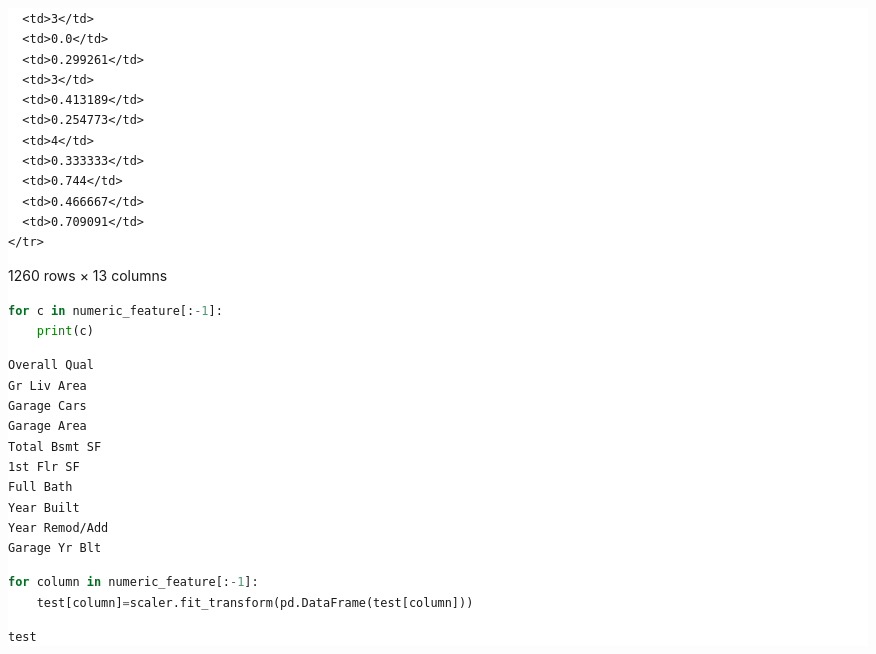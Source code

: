       <td>3</td>
      <td>0.0</td>
      <td>0.299261</td>
      <td>3</td>
      <td>0.413189</td>
      <td>0.254773</td>
      <td>4</td>
      <td>0.333333</td>
      <td>0.744</td>
      <td>0.466667</td>
      <td>0.709091</td>
    </tr>
  </tbody>
</table>
<p>1260 rows × 13 columns</p>
</div>




```python
for c in numeric_feature[:-1]:
    print(c)
```

    Overall Qual
    Gr Liv Area
    Garage Cars
    Garage Area
    Total Bsmt SF
    1st Flr SF
    Full Bath
    Year Built
    Year Remod/Add
    Garage Yr Blt
    


```python
for column in numeric_feature[:-1]:
    test[column]=scaler.fit_transform(pd.DataFrame(test[column]))
```


```python
test
```




<div>
<style scoped>
    .dataframe tbody tr th:only-of-type {
        vertical-align: middle;
    }

    .dataframe tbody tr th {
        vertical-align: top;
    }
